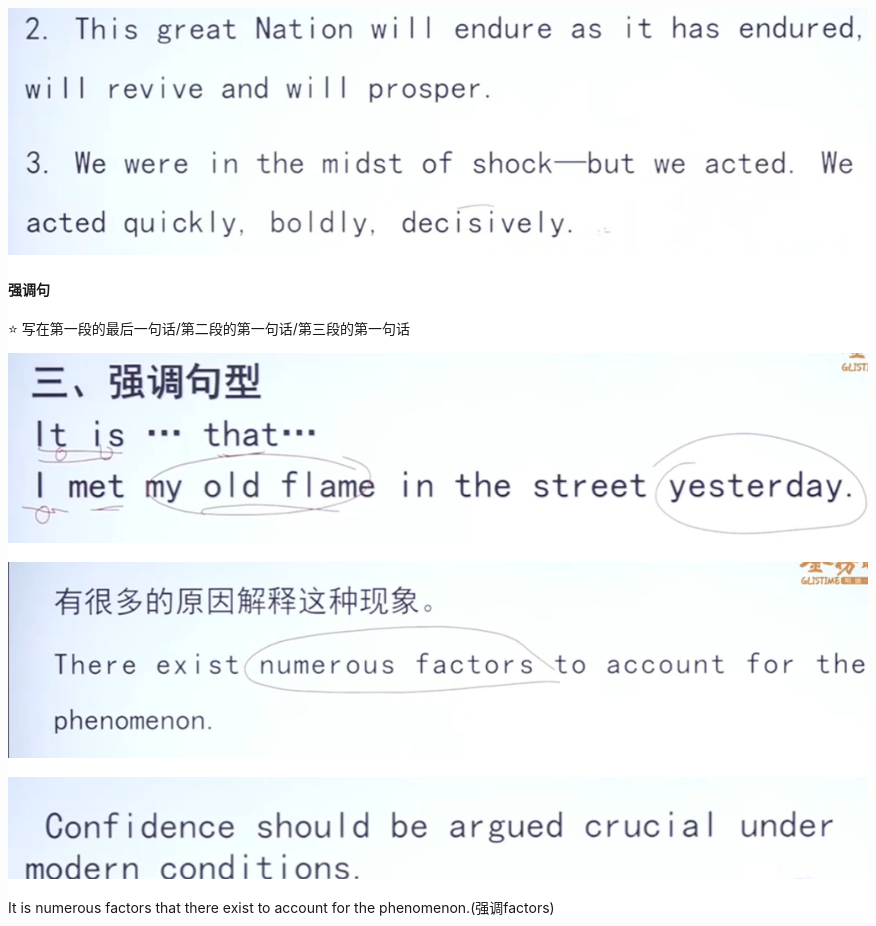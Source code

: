 ![image-20230130142824264](./assets/image-20230130142824264.png)

#### 强调句

:star: 写在第一段的最后一句话/第二段的第一句话/第三段的第一句话

![image-20230130142924614](./assets/image-20230130142924614.png)

![image-20230130142938933](./assets/image-20230130142938933.png)

![image-20230130143200493](./assets/image-20230130143200493.png)

It is numerous factors that there exist to account for the phenomenon.(强调factors)
